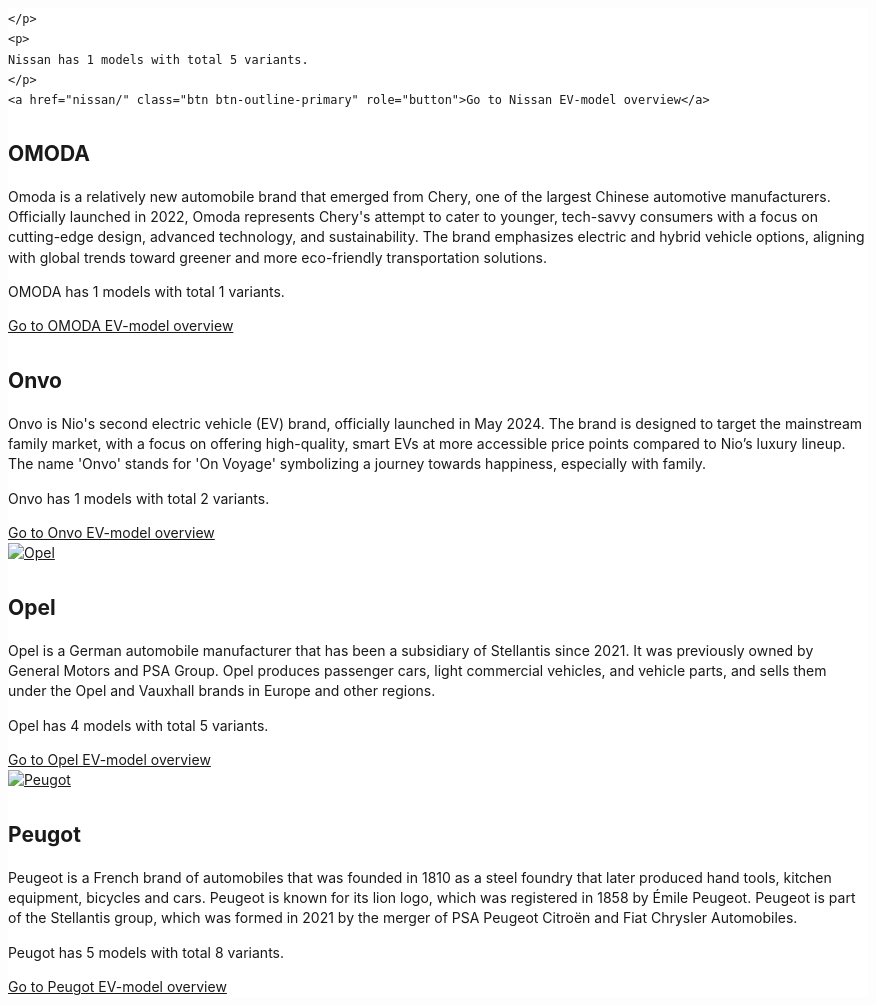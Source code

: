 	</p>
	<p>
	Nissan has 1 models with total 5 variants.
	</p>
	<a href="nissan/" class="btn btn-outline-primary" role="button">Go to Nissan EV-model overview</a>
</div>
<div class="container p-3 mb-4 bg-body-tertiary rounded border">
	<h2>OMODA</h2>
	<p>
		Omoda is a relatively new automobile brand that emerged from Chery, one of the largest Chinese automotive manufacturers. Officially launched in 2022, Omoda represents Chery's attempt to cater to younger, tech-savvy consumers with a focus on cutting-edge design, advanced technology, and sustainability. The brand emphasizes electric and hybrid vehicle options, aligning with global trends toward greener and more eco-friendly transportation solutions.
	</p>
	<p>
	OMODA has 1 models with total 1 variants.
	</p>
	<a href="omoda/" class="btn btn-outline-primary" role="button">Go to OMODA EV-model overview</a>
</div>
<div class="container p-3 mb-4 bg-body-tertiary rounded border">
	<h2>Onvo</h2>
	<p>
		Onvo is Nio's second electric vehicle (EV) brand, officially launched in May 2024. The brand is designed to target the mainstream family market, with a focus on offering high-quality, smart EVs at more accessible price points compared to Nio’s luxury lineup. The name 'Onvo' stands for 'On Voyage' symbolizing a journey towards happiness, especially with family.
	</p>
	<p>
	Onvo has 1 models with total 2 variants.
	</p>
	<a href="onvo/" class="btn btn-outline-primary" role="button">Go to Onvo EV-model overview</a>
</div>
<div class="container p-3 mb-4 bg-body-tertiary rounded border">
	<a href="opel/"><img src="https://media.evkx.net/multimedia/models/opel/brandevs_st.jpeg" class="img-fluid mb-2" alt="Opel" ></a>
	<h2>Opel</h2>
	<p>
		Opel is a German automobile manufacturer that has been a subsidiary of Stellantis since 2021. It was previously owned by General Motors and PSA Group. Opel produces passenger cars, light commercial vehicles, and vehicle parts, and sells them under the Opel and Vauxhall brands in Europe and other regions.
	</p>
	<p>
	Opel has 4 models with total 5 variants.
	</p>
	<a href="opel/" class="btn btn-outline-primary" role="button">Go to Opel EV-model overview</a>
</div>
<div class="container p-3 mb-4 bg-body-tertiary rounded border">
	<a href="peugot/"><img src="https://media.evkx.net/multimedia/models/peugot/brandevs_st.jpeg" class="img-fluid mb-2" alt="Peugot" ></a>
	<h2>Peugot</h2>
	<p>
		Peugeot is a French brand of automobiles that was founded in 1810 as a steel foundry that later produced hand tools, kitchen equipment, bicycles and cars. Peugeot is known for its lion logo, which was registered in 1858 by Émile Peugeot. Peugeot is part of the Stellantis group, which was formed in 2021 by the merger of PSA Peugeot Citroën and Fiat Chrysler Automobiles.
	</p>
	<p>
	Peugot has 5 models with total 8 variants.
	</p>
	<a href="peugot/" class="btn btn-outline-primary" role="button">Go to Peugot EV-model overview</a>
</div>
<div class="container p-3 mb-4 bg-body-tertiary rounded border">